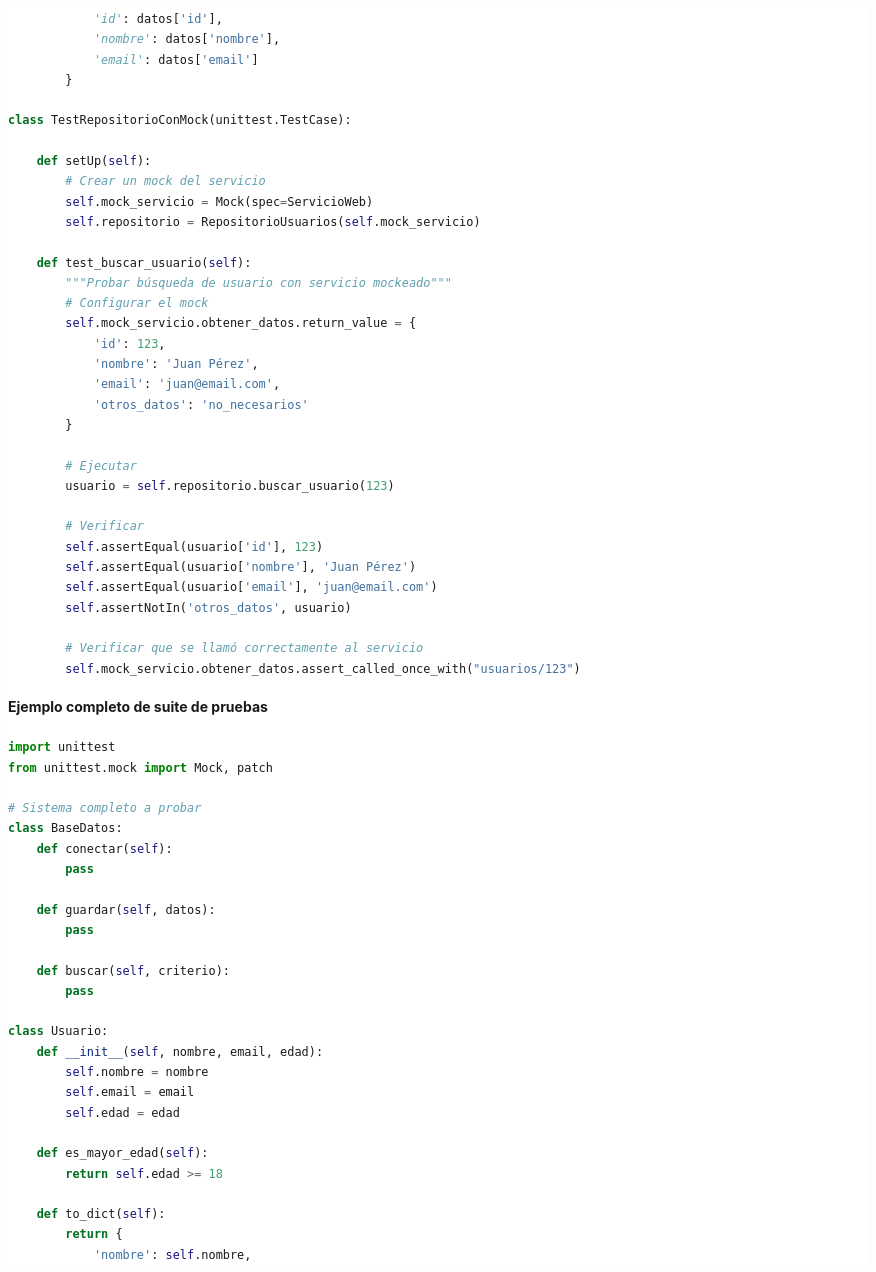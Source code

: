 ```python
            'id': datos['id'],
            'nombre': datos['nombre'],
            'email': datos['email']
        }

class TestRepositorioConMock(unittest.TestCase):
    
    def setUp(self):
        # Crear un mock del servicio
        self.mock_servicio = Mock(spec=ServicioWeb)
        self.repositorio = RepositorioUsuarios(self.mock_servicio)
    
    def test_buscar_usuario(self):
        """Probar búsqueda de usuario con servicio mockeado"""
        # Configurar el mock
        self.mock_servicio.obtener_datos.return_value = {
            'id': 123,
            'nombre': 'Juan Pérez',
            'email': 'juan@email.com',
            'otros_datos': 'no_necesarios'
        }
        
        # Ejecutar
        usuario = self.repositorio.buscar_usuario(123)
        
        # Verificar
        self.assertEqual(usuario['id'], 123)
        self.assertEqual(usuario['nombre'], 'Juan Pérez')
        self.assertEqual(usuario['email'], 'juan@email.com')
        self.assertNotIn('otros_datos', usuario)
        
        # Verificar que se llamó correctamente al servicio
        self.mock_servicio.obtener_datos.assert_called_once_with("usuarios/123")
```

#### Ejemplo completo de suite de pruebas

```python
import unittest
from unittest.mock import Mock, patch

# Sistema completo a probar
class BaseDatos:
    def conectar(self):
        pass
    
    def guardar(self, datos):
        pass
    
    def buscar(self, criterio):
        pass

class Usuario:
    def __init__(self, nombre, email, edad):
        self.nombre = nombre
        self.email = email
        self.edad = edad
    
    def es_mayor_edad(self):
        return self.edad >= 18
    
    def to_dict(self):
        return {
            'nombre': self.nombre,
```